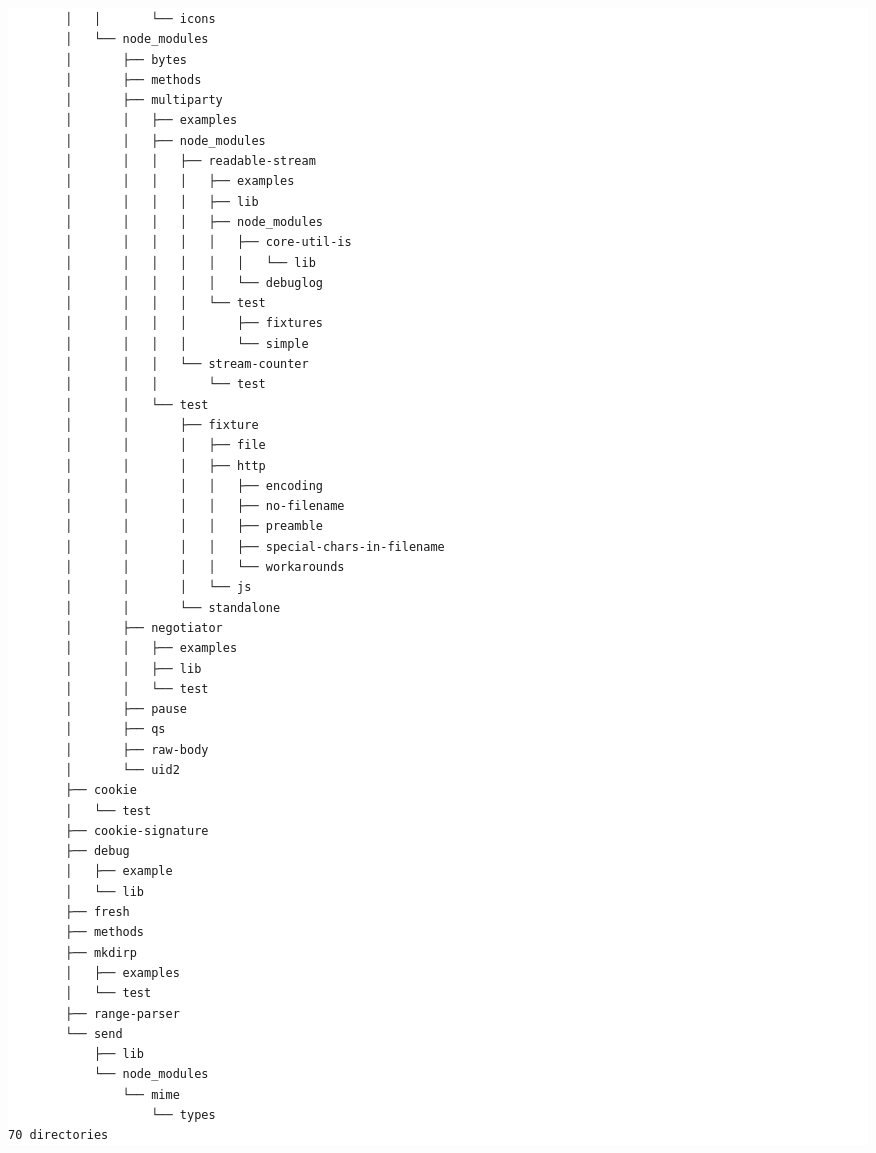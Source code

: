             │   │       └── icons
            │   └── node_modules
            │       ├── bytes
            │       ├── methods
            │       ├── multiparty
            │       │   ├── examples
            │       │   ├── node_modules
            │       │   │   ├── readable-stream
            │       │   │   │   ├── examples
            │       │   │   │   ├── lib
            │       │   │   │   ├── node_modules
            │       │   │   │   │   ├── core-util-is
            │       │   │   │   │   │   └── lib
            │       │   │   │   │   └── debuglog
            │       │   │   │   └── test
            │       │   │   │       ├── fixtures
            │       │   │   │       └── simple
            │       │   │   └── stream-counter
            │       │   │       └── test
            │       │   └── test
            │       │       ├── fixture
            │       │       │   ├── file
            │       │       │   ├── http
            │       │       │   │   ├── encoding
            │       │       │   │   ├── no-filename
            │       │       │   │   ├── preamble
            │       │       │   │   ├── special-chars-in-filename
            │       │       │   │   └── workarounds
            │       │       │   └── js
            │       │       └── standalone
            │       ├── negotiator
            │       │   ├── examples
            │       │   ├── lib
            │       │   └── test
            │       ├── pause
            │       ├── qs
            │       ├── raw-body
            │       └── uid2
            ├── cookie
            │   └── test
            ├── cookie-signature
            ├── debug
            │   ├── example
            │   └── lib
            ├── fresh
            ├── methods
            ├── mkdirp
            │   ├── examples
            │   └── test
            ├── range-parser
            └── send
                ├── lib
                └── node_modules
                    └── mime
                        └── types
    70 directories
     